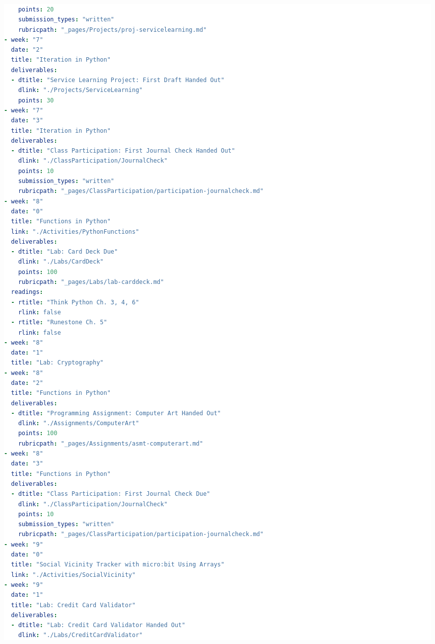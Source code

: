 ```yaml
    points: 20     
    submission_types: "written"  
    rubricpath: "_pages/Projects/proj-servicelearning.md"    
- week: "7"
  date: "2"
  title: "Iteration in Python"
  deliverables:  
  - dtitle: "Service Learning Project: First Draft Handed Out"
    dlink: "./Projects/ServiceLearning"
    points: 30
- week: "7"
  date: "3"
  title: "Iteration in Python"
  deliverables:  
  - dtitle: "Class Participation: First Journal Check Handed Out"
    dlink: "./ClassParticipation/JournalCheck"
    points: 10     
    submission_types: "written"
    rubricpath: "_pages/ClassParticipation/participation-journalcheck.md"
- week: "8"
  date: "0"
  title: "Functions in Python"
  link: "./Activities/PythonFunctions"  
  deliverables:
  - dtitle: "Lab: Card Deck Due"
    dlink: "./Labs/CardDeck"
    points: 100    
    rubricpath: "_pages/Labs/lab-carddeck.md"
  readings:
  - rtitle: "Think Python Ch. 3, 4, 6"
    rlink: false
  - rtitle: "Runestone Ch. 5"
    rlink: false      
- week: "8"
  date: "1" 
  title: "Lab: Cryptography"
- week: "8"
  date: "2"
  title: "Functions in Python"
  deliverables:
  - dtitle: "Programming Assignment: Computer Art Handed Out"
    dlink: "./Assignments/ComputerArt"
    points: 100      
    rubricpath: "_pages/Assignments/asmt-computerart.md"
- week: "8"
  date: "3"
  title: "Functions in Python"
  deliverables:  
  - dtitle: "Class Participation: First Journal Check Due"
    dlink: "./ClassParticipation/JournalCheck"
    points: 10     
    submission_types: "written"  
    rubricpath: "_pages/ClassParticipation/participation-journalcheck.md"
- week: "9"
  date: "0"
  title: "Social Vicinity Tracker with micro:bit Using Arrays"
  link: "./Activities/SocialVicinity"  
- week: "9"
  date: "1"
  title: "Lab: Credit Card Validator"
  deliverables:  
  - dtitle: "Lab: Credit Card Validator Handed Out"
    dlink: "./Labs/CreditCardValidator"
```
